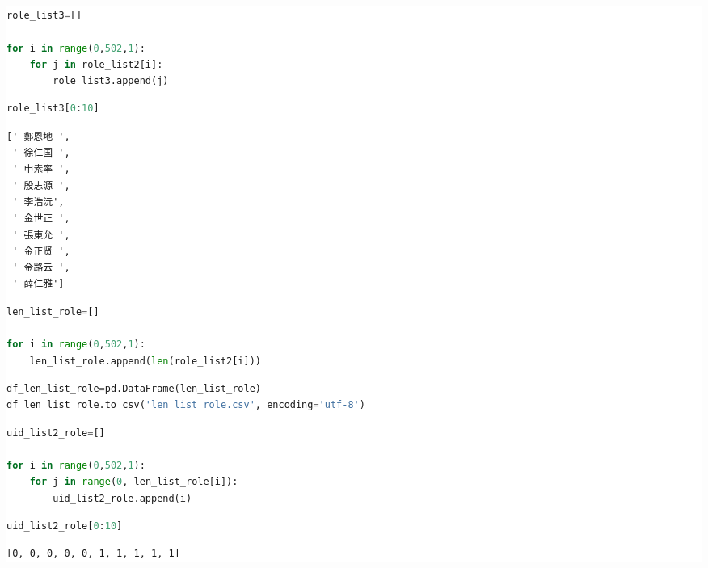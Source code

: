 
```python
role_list3=[]

for i in range(0,502,1):
    for j in role_list2[i]:
        role_list3.append(j)
```


```python
role_list3[0:10]
```




    [' 鄭恩地 ',
     ' 徐仁国 ',
     ' 申素率 ',
     ' 殷志源 ',
     ' 李浩沅',
     ' 金世正 ',
     ' 張東允 ',
     ' 金正贤 ',
     ' 金路云 ',
     ' 薛仁雅']




```python
len_list_role=[]

for i in range(0,502,1):
    len_list_role.append(len(role_list2[i]))
```


```python
df_len_list_role=pd.DataFrame(len_list_role)
df_len_list_role.to_csv('len_list_role.csv', encoding='utf-8')
```


```python
uid_list2_role=[]

for i in range(0,502,1):
    for j in range(0, len_list_role[i]):
        uid_list2_role.append(i)
```


```python
uid_list2_role[0:10]
```




    [0, 0, 0, 0, 0, 1, 1, 1, 1, 1]
